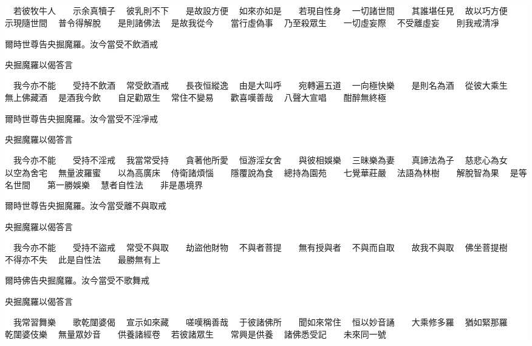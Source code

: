 　若彼牧牛人　　示余真犢子
　彼乳則不下　　是故設方便
　如來亦如是　　若現自性身
　一切諸世間　　其誰堪任見
　故以巧方便　　示現隨世間
　普令得解脫　　是則諸佛法
　是故我從今　　當行虛偽事
　乃至殺眾生　　一切虛妄際
　不受離虛妄　　則我戒清凈　

爾時世尊告央掘魔羅。汝今當受不飲酒戒

央掘魔羅以偈答言

　我今亦不能　　受持不飲酒
　常受飲酒戒　　長夜恒縱逸
　由是大叫呼　　宛轉遍五道
　一向極快樂　　是則名為酒
　從彼大乘生　　無上佛藏酒
　是酒我今飲　　自足勸眾生
　常住不變易　　歡喜嘆善哉
　八聲大宣唱　　酣醉無終極　

爾時世尊告央掘魔羅。汝今當受不淫凈戒

央掘魔羅以偈答言

　我今亦不能　　受持不淫戒
　我當常受持　　貪著他所愛
　恒游淫女舍　　與彼相娛樂
　三昧樂為妻　　真諦法為子
　慈悲心為女　　以空為舍宅
　無量波羅蜜　　以為高廣床
　侍衛諸煩惱　　隱覆說為食
　總持為園苑　　七覺華莊嚴
　法語為林樹　　解脫智為果
　是等名世間　　第一勝娛樂
　慧者自性法　　非是愚境界　

爾時世尊告央掘魔羅。汝今當受離不與取戒

央掘魔羅以偈答言

　我今亦不能　　受持不盜戒
　常受不與取　　劫盜他財物
　不與者菩提　　無有授與者
　不與而自取　　故我不與取
　佛坐菩提樹　　不得亦不失
　此是自性法　　最勝無有上　

爾時佛告央掘魔羅。汝今當受不歌舞戒

央掘魔羅以偈答言

　我常習舞樂　　歌乾闥婆偈
　宣示如來藏　　嗟嘆稱善哉
　于彼諸佛所　　聞如來常住
　恒以妙音誦　　大乘修多羅
　猶如緊那羅　　乾闥婆伎樂
　無量眾妙音　　供養諸經卷
　若彼諸眾生　　常興是供養
　諸佛悉受記　　未來同一號　
